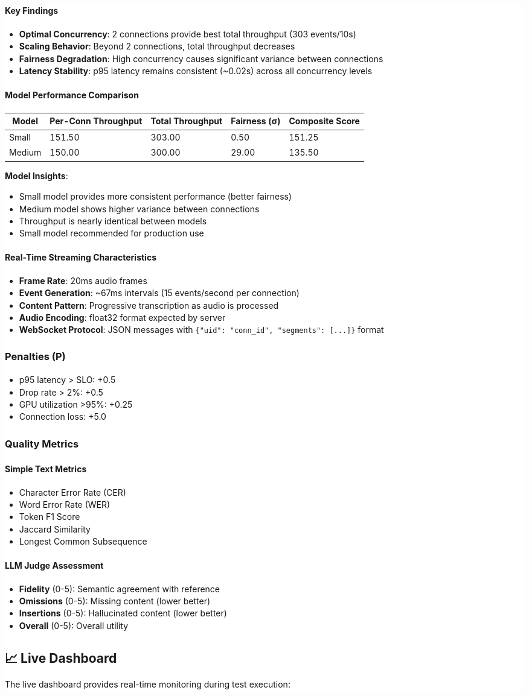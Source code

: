 #### Key Findings
- **Optimal Concurrency**: 2 connections provide best total throughput (303 events/10s)
- **Scaling Behavior**: Beyond 2 connections, total throughput decreases
- **Fairness Degradation**: High concurrency causes significant variance between connections
- **Latency Stability**: p95 latency remains consistent (~0.02s) across all concurrency levels

#### Model Performance Comparison
| Model  | Per-Conn Throughput | Total Throughput | Fairness (σ) | Composite Score |
|--------|-------------------|------------------|--------------|----------------|
| Small  | 151.50            | 303.00           | 0.50         | 151.25         |
| Medium | 150.00            | 300.00           | 29.00        | 135.50         |

**Model Insights**:
- Small model provides more consistent performance (better fairness)
- Medium model shows higher variance between connections
- Throughput is nearly identical between models
- Small model recommended for production use

#### Real-Time Streaming Characteristics
- **Frame Rate**: 20ms audio frames
- **Event Generation**: ~67ms intervals (15 events/second per connection)
- **Content Pattern**: Progressive transcription as audio is processed
- **Audio Encoding**: float32 format expected by server
- **WebSocket Protocol**: JSON messages with `{"uid": "conn_id", "segments": [...]}` format

### Penalties (P)

- p95 latency > SLO: +0.5
- Drop rate > 2%: +0.5  
- GPU utilization >95%: +0.25
- Connection loss: +5.0

### Quality Metrics

#### Simple Text Metrics
- Character Error Rate (CER)
- Word Error Rate (WER)
- Token F1 Score
- Jaccard Similarity
- Longest Common Subsequence

#### LLM Judge Assessment
- **Fidelity** (0-5): Semantic agreement with reference
- **Omissions** (0-5): Missing content (lower better)
- **Insertions** (0-5): Hallucinated content (lower better)
- **Overall** (0-5): Overall utility

## 📈 Live Dashboard

The live dashboard provides real-time monitoring during test execution:
